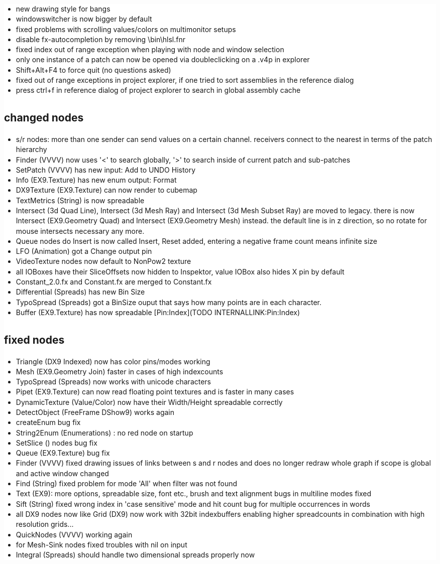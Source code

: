* new drawing style for bangs  
* windowswitcher is now bigger by default  
* fixed problems with scrolling values/colors on multimonitor setups  
* disable fx-autocompletion by removing \bin\hlsl.fnr  
* fixed index out of range exception when playing with node and window selection  
* only one instance of a patch can now be opened via doubleclicking on a .v4p in explorer  
* Shift+Alt+F4 to force quit (no questions asked)  
* fixed out of range exceptions in project explorer, if one tried to sort assemblies in the reference dialog  
* press ctrl+f in reference dialog of project explorer to search in global assembly cache  


## changed nodes
* s/r nodes: more than one sender can send values on a certain channel. receivers connect to the nearest in terms of the patch hierarchy  
* <span class="node">Finder (VVVV)</span> now uses  '<' to search globally, '>' to search inside of current patch and sub-patches  
* <span class="node">SetPatch (VVVV)</span> has new input: <span class="pin">Add to UNDO History</span>  
* <span class="node">Info (EX9.Texture)</span> has new enum output: <span class="pin">Format</span>  
* <span class="node">DX9Texture (EX9.Texture)</span> can now render to cubemap  
* <span class="node">TextMetrics (String)</span> is now spreadable  
* <span class="node">Intersect (3d Quad Line)</span>, <span class="node">Intersect (3d Mesh Ray)</span> and <span class="node">Intersect (3d Mesh Subset Ray)</span> are moved to legacy. there is now <span class="node">Intersect (EX9.Geometry Quad)</span> and <span class="node">Intersect (EX9.Geometry Mesh)</span> instead. the default line is in z direction, so no rotate for mouse intersects necessary any more.  
* Queue nodes <span class="pin">do Insert</span> is now called <span class="pin">Insert</span>, <span class="pin">Reset</span> added, entering a negative frame count means infinite size  
* <span class="node">LFO (Animation)</span> got a <span class="pin">Change</span> output pin  
* VideoTexture nodes now default to NonPow2 texture  
* all IOBoxes have their SliceOffsets now hidden to Inspektor, value IOBox also hides X pin by default  
* Constant_2.0.fx and Constant.fx are merged to Constant.fx  
* <span class="node">Differential (Spreads)</span> has new <span class="pin">Bin Size</span>  
* <span class="node">TypoSpread (Spreads)</span> got a <span class="pin">BinSize</span> ouput that says how many points are in each character.  
* Buffer (EX9.Texture) has now spreadable [Pin:Index](TODO INTERNALLINK:Pin:Index)  

## fixed nodes
* <span class="node">Triangle (DX9 Indexed)</span> now has color pins/modes working  
* <span class="node">Mesh (EX9.Geometry Join)</span> faster in cases of high indexcounts  
* <span class="node">TypoSpread (Spreads)</span> now works with unicode characters  
* <span class="node">Pipet (EX9.Texture)</span> can now read floating point textures and is faster in many cases  
* DynamicTexture (Value/Color) now have their Width/Height spreadable correctly  
* <span class="node">DetectObject (FreeFrame DShow9)</span> works again  
* createEnum bug fix  
* <span class="node">String2Enum (Enumerations)</span> : no red node on startup  
* SetSlice () nodes bug fix  
* <span class="node">Queue (EX9.Texture)</span> bug fix  
* <span class="node">Finder (VVVV)</span> fixed drawing issues of links between s and r nodes and does no longer redraw whole graph if scope is global and active window changed  
* <span class="node">Find (String)</span> fixed problem for mode 'All' when filter was not found  
* <span class="node">Text (EX9)</span>: more options, spreadable size, font etc., brush and text alignment bugs in multiline modes fixed  
* <span class="node">Sift (String)</span> fixed wrong index in 'case sensitive' mode and hit count bug for multiple occurrences in words  
* all DX9 nodes now like <span class="node">Grid (DX9)</span> now work with 32bit indexbuffers enabling higher spreadcounts in combination with high resolution grids...  
* <span class="node">QuickNodes (VVVV)</span> working again  
* for Mesh-Sink nodes fixed troubles with nil on input  
* <span class="node">Integral (Spreads)</span> should handle two dimensional spreads properly now  